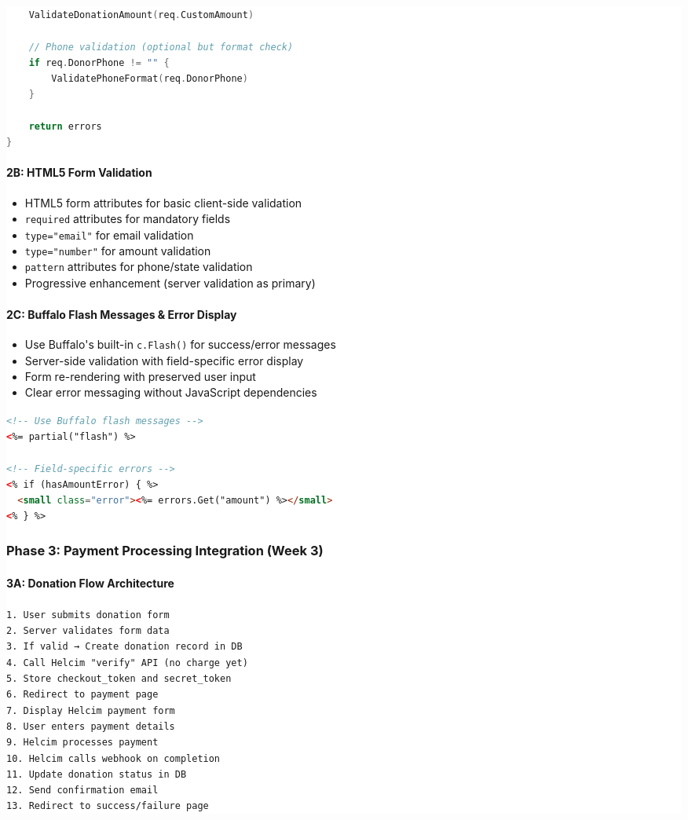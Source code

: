 ```go
    ValidateDonationAmount(req.CustomAmount)

    // Phone validation (optional but format check)
    if req.DonorPhone != "" {
        ValidatePhoneFormat(req.DonorPhone)
    }

    return errors
}
```

#### 2B: HTML5 Form Validation
- HTML5 form attributes for basic client-side validation
- `required` attributes for mandatory fields
- `type="email"` for email validation
- `type="number"` for amount validation
- `pattern` attributes for phone/state validation
- Progressive enhancement (server validation as primary)

#### 2C: Buffalo Flash Messages & Error Display
- Use Buffalo's built-in `c.Flash()` for success/error messages
- Server-side validation with field-specific error display
- Form re-rendering with preserved user input
- Clear error messaging without JavaScript dependencies

```html
<!-- Use Buffalo flash messages -->
<%= partial("flash") %>

<!-- Field-specific errors -->
<% if (hasAmountError) { %>
  <small class="error"><%= errors.Get("amount") %></small>
<% } %>
```

### Phase 3: Payment Processing Integration (Week 3)

#### 3A: Donation Flow Architecture
```
1. User submits donation form
2. Server validates form data
3. If valid → Create donation record in DB
4. Call Helcim "verify" API (no charge yet)
5. Store checkout_token and secret_token
6. Redirect to payment page
7. Display Helcim payment form
8. User enters payment details
9. Helcim processes payment
10. Helcim calls webhook on completion
11. Update donation status in DB
12. Send confirmation email
13. Redirect to success/failure page
```
